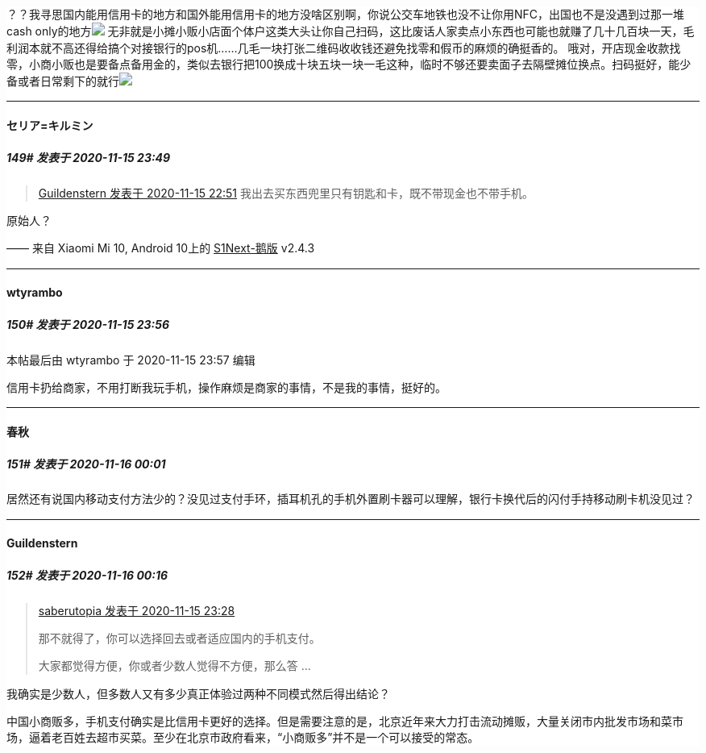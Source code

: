 
？？我寻思国内能用信用卡的地方和国外能用信用卡的地方没啥区别啊，你说公交车地铁也没不让你用NFC，出国也不是没遇到过那一堆cash only的地方<img src="https://static.saraba1st.com/image/smiley/face2017/067.png" referrerpolicy="no-referrer">
无非就是小摊小贩小店面个体户这类大头让你自己扫码，这比废话人家卖点小东西也可能也就赚了几十几百块一天，毛利润本就不高还得给搞个对接银行的pos机……几毛一块打张二维码收收钱还避免找零和假币的麻烦的确挺香的。
哦对，开店现金收款找零，小商小贩也是要备点备用金的，类似去银行把100换成十块五块一块一毛这种，临时不够还要卖面子去隔壁摊位换点。扫码挺好，能少备或者日常剩下的就行<img src="https://static.saraba1st.com/image/smiley/face2017/049.png" referrerpolicy="no-referrer">


-----

####  セリア=キルミン  
##### 149#       发表于 2020-11-15 23:49


<blockquote><a href="httphttps://bbs.saraba1st.com/2b/forum.php?mod=redirect&amp;goto=findpost&amp;pid=49404847&amp;ptid=1972356" target="_blank">Guildenstern 发表于 2020-11-15 22:51</a>
我出去买东西兜里只有钥匙和卡，既不带现金也不带手机。</blockquote>
原始人？

—— 来自 Xiaomi Mi 10, Android 10上的 [S1Next-鹅版](https://github.com/ykrank/S1-Next/releases) v2.4.3


-----

####  wtyrambo  
##### 150#       发表于 2020-11-15 23:56


 本帖最后由 wtyrambo 于 2020-11-15 23:57 编辑 

信用卡扔给商家，不用打断我玩手机，操作麻烦是商家的事情，不是我的事情，挺好的。


-----

####  春秋  
##### 151#       发表于 2020-11-16 00:01


居然还有说国内移动支付方法少的？没见过支付手环，插耳机孔的手机外置刷卡器可以理解，银行卡换代后的闪付手持移动刷卡机没见过？


-----

####  Guildenstern  
##### 152#       发表于 2020-11-16 00:16


<blockquote><a href="httphttps://bbs.saraba1st.com/2b/forum.php?mod=redirect&amp;goto=findpost&amp;pid=49405163&amp;ptid=1972356" target="_blank">saberutopia 发表于 2020-11-15 23:28</a>

那不就得了，你可以选择回去或者适应国内的手机支付。

大家都觉得方便，你或者少数人觉得不方便，那么答 ...</blockquote>
我确实是少数人，但多数人又有多少真正体验过两种不同模式然后得出结论？


中国小商贩多，手机支付确实是比信用卡更好的选择。但是需要注意的是，北京近年来大力打击流动摊贩，大量关闭市内批发市场和菜市场，逼着老百姓去超市买菜。至少在北京市政府看来，“小商贩多”并不是一个可以接受的常态。
